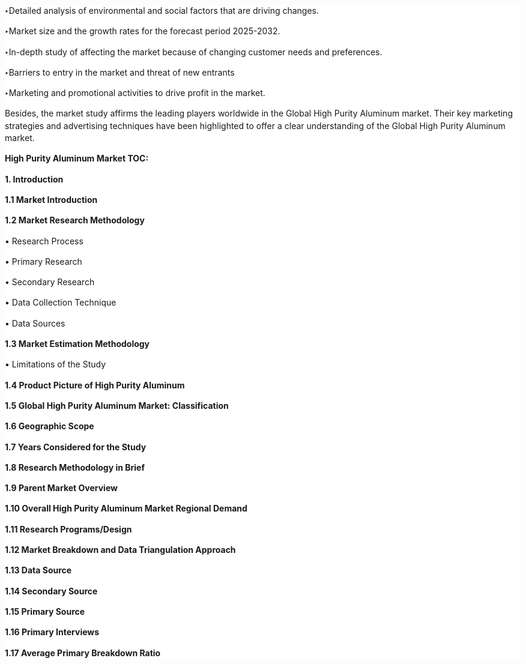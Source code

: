 <strong>‣</strong>Detailed analysis of environmental and social factors that are driving changes.

<strong>‣</strong>Market size and the growth rates for the forecast period 2025-2032.

<strong>‣</strong>In-depth study of affecting the market because of changing customer needs and preferences.

<strong>‣</strong>Barriers to entry in the market and threat of new entrants

<strong>‣</strong>Marketing and promotional activities to drive profit in the market.

Besides, the market study affirms the leading players worldwide in the Global High Purity Aluminum market. Their key marketing strategies and advertising techniques have been highlighted to offer a clear understanding of the Global High Purity Aluminum market.

<strong>High Purity Aluminum Market TOC:</strong>

<strong>1. Introduction</strong>

<strong>1.1 Market Introduction</strong>

<strong>1.2 Market Research Methodology</strong>

• Research Process

• Primary Research

• Secondary Research

• Data Collection Technique

• Data Sources

<strong>1.3 Market Estimation Methodology</strong>

• Limitations of the Study

<strong>1.4 Product Picture of High Purity Aluminum</strong>

<strong>1.5 Global High Purity Aluminum Market: Classification</strong>

<strong>1.6 Geographic Scope</strong>

<strong>1.7 Years Considered for the Study</strong>

<strong>1.8 Research Methodology in Brief</strong>

<strong>1.9 Parent Market Overview</strong>

<strong>1.10 Overall High Purity Aluminum Market Regional Demand</strong>

<strong>1.11 Research Programs/Design</strong>

<strong>1.12 Market Breakdown and Data Triangulation Approach</strong>

<strong>1.13 Data Source</strong>

<strong>1.14 Secondary Source</strong>

<strong>1.15 Primary Source</strong>

<strong>1.16 Primary Interviews</strong>

<strong>1.17 Average Primary Breakdown Ratio</strong>
